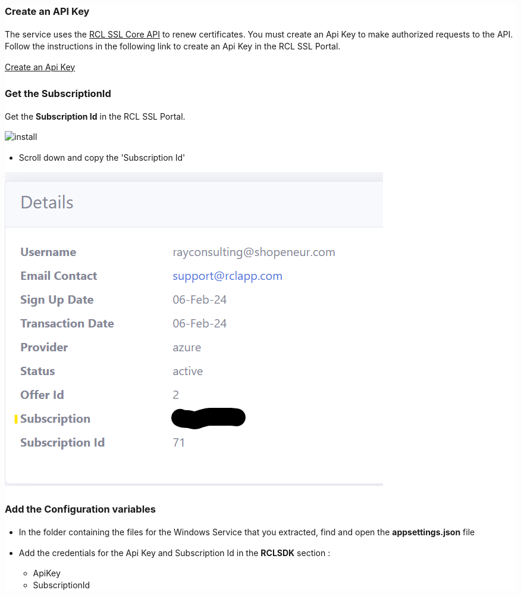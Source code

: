 ### Create an API Key

The service uses the [RCL SSL Core API](../apicore/api.md) to renew certificates. You must create an Api Key to make authorized requests to the API. Follow the instructions in the following link to create an Api Key in the RCL SSL Portal.

[Create an Api Key](../apicore/authorization.md)

### Get the SubscriptionId

Get the **Subscription Id** in the RCL SSL Portal.

![install](../images/autorenew_configure/add_subscriptionid.png)

- Scroll down and copy the 'Subscription Id' 

![install](../images/autorenew_configure/add_subscriptionid2.png)

### Add the Configuration variables

- In the folder containing the files for the Windows Service that you extracted, find and open the **appsettings.json** file

- Add the credentials for the Api Key and Subscription Id in the **RCLSDK** section :

  - ApiKey
  - SubscriptionId
